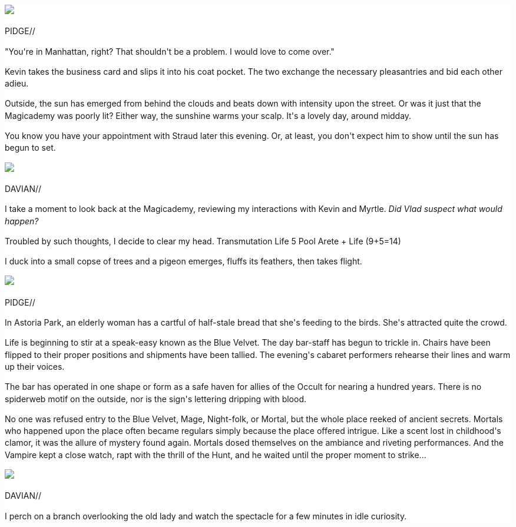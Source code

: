<div class="chat-box">
<img src="{{ site.url }}/assets/tb/pidge.jpg" class="chat-portrait" />
<p class="ppl-sez">PIDGE//</p>
<p class="ppl-sez">"You're in Manhattan, right? That shouldn't be a problem. I would love to come over."</p>
<p class="ppl-sez">Kevin takes the business card and slips it into his coat pocket. The two exchange the necessary pleasantries and bid each other adieu. </p>
<p class="ppl-sez">Outside, the sun has emerged from behind the clouds and beats down with intensity upon the street. Or was it just that the Magicademy was poorly lit? Either way, the sunshine warms your scalp. It's a lovely day, around midday.</p>
<p class="ppl-sez">You know you have your appointment with Straud later this evening. Or, at least, you don't expect him to show until the sun has begun to set.</p>
</div>

<div class="chat-box">
<img src="{{ site.url }}/assets/tb/davian.jpg" class="chat-portrait" />
<p class="ppl-sez">DAVIAN//</p>
<p class="ppl-sez">I take a moment to look back at the Magicademy, reviewing my interactions with Kevin and Myrtle. <i>Did Vlad suspect what would happen?</i></p>
<p class="ppl-sez">Troubled by such thoughts, I decide to clear my head. Transmutation Life 5 Pool Arete + Life (9+5=14)</p>
<p class="ppl-sez">I duck into a small copse of trees and a pigeon emerges, fluffs its feathers, then takes flight.</p>
</div>

<div class="chat-box">
<img src="{{ site.url }}/assets/tb/pidge.jpg" class="chat-portrait" />
<p class="ppl-sez">PIDGE//</p>
<p class="ppl-sez">In Astoria Park, an elderly woman has a cartful of half-stale bread that she's feeding to the birds. She's attracted quite the crowd.</p>
<p class="ppl-sez">Life is beginning to stir at a speak-easy known as the Blue Velvet. The day bar-staff has begun to trickle in. Chairs have been flipped to their proper positions and shipments have been tallied. The evening's cabaret performers rehearse their lines and warm up their voices. </p>
<p class="ppl-sez">The bar has operated in one shape or form as a safe haven for allies of the Occult for nearing a hundred years. There is no spiderweb motif on the outside, nor is the sign's lettering dripping with blood. </p>
<p class="ppl-sez">No one was refused entry to the Blue Velvet, Mage, Night-folk, or Mortal, but the whole place reeked of ancient secrets. Mortals who happened upon the place often became regulars simply because the place offered intrigue. Like a scent lost in childhood's clamor, it was the allure of mystery found again. Mortals dosed themselves on the ambiance and riveting performances. And the Vampire kept a close watch, rapt with the thrill of the Hunt, and he waited until the proper moment to strike...</p>
</div>

<div class="chat-box">
<img src="{{ site.url }}/assets/tb/davian.jpg" class="chat-portrait" />
<p class="ppl-sez">DAVIAN//</p>
<p class="ppl-sez">I perch on a branch overlooking the old lady and watch the spectacle for a few minutes in idle curiosity.</p>
</div>
